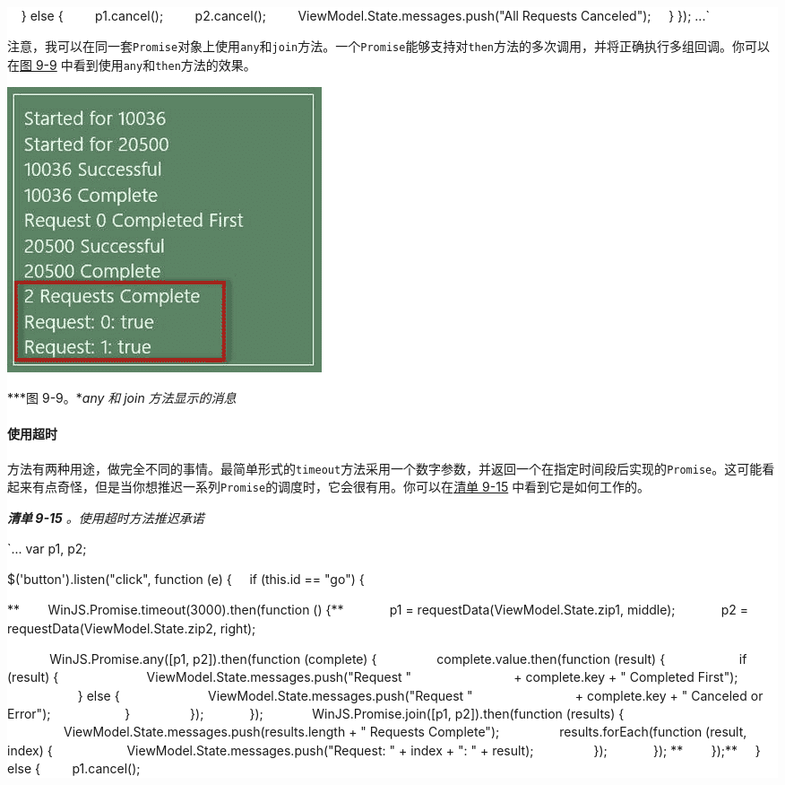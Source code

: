     } else {
        p1.cancel();
        p2.cancel();
        ViewModel.State.messages.push("All Requests Canceled");
    }
});
...`

注意，我可以在同一套`Promise`对象上使用`any`和`join`方法。一个`Promise`能够支持对`then`方法的多次调用，并将正确执行多组回调。你可以在[图 9-9](#fig_9_9) 中看到使用`any`和`then`方法的效果。

![images](img/9781430244011_Fig09-09.jpg)

***图 9-9。**any 和 join 方法显示的消息*

#### 使用超时

方法有两种用途，做完全不同的事情。最简单形式的`timeout`方法采用一个数字参数，并返回一个在指定时间段后实现的`Promise`。这可能看起来有点奇怪，但是当你想推迟一系列`Promise`的调度时，它会很有用。你可以在[清单 9-15](#list_9_15) 中看到它是如何工作的。

***清单 9-15** 。使用超时方法推迟承诺*

`...
var p1, p2;

$('button').listen("click", function (e) {
    if (this.id == "go") {

**        WinJS.Promise.timeout(3000).then(function () {**
            p1 = requestData(ViewModel.State.zip1, middle);
            p2 = requestData(ViewModel.State.zip2, right);

            WinJS.Promise.any([p1, p2]).then(function (complete) {
                complete.value.then(function (result) {
                    if (result) {
                        ViewModel.State.messages.push("Request "
                            + complete.key + " Completed First");
                    } else {
                        ViewModel.State.messages.push("Request "
                            + complete.key + " Canceled or Error");
                    }
                });
            });` `            WinJS.Promise.join([p1, p2]).then(function (results) {
                ViewModel.State.messages.push(results.length + " Requests Complete");
                results.forEach(function (result, index) {
                    ViewModel.State.messages.push("Request: " + index + ": " + result);
                });
            });
**        });**
    } else {
        p1.cancel();